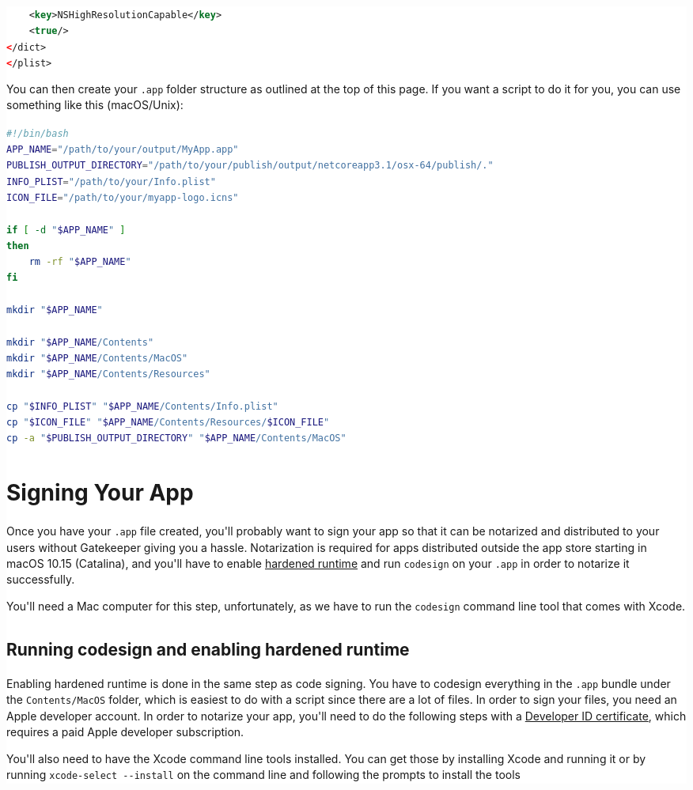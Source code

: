 ```xml
    <key>NSHighResolutionCapable</key>
    <true/>
</dict>
</plist>
```

You can then create your `.app` folder structure as outlined at the top of this page. If you want a script to do it for you, you can use something like this (macOS/Unix):

```bash
#!/bin/bash
APP_NAME="/path/to/your/output/MyApp.app"
PUBLISH_OUTPUT_DIRECTORY="/path/to/your/publish/output/netcoreapp3.1/osx-64/publish/."
INFO_PLIST="/path/to/your/Info.plist"
ICON_FILE="/path/to/your/myapp-logo.icns"

if [ -d "$APP_NAME" ]
then
    rm -rf "$APP_NAME"
fi

mkdir "$APP_NAME"

mkdir "$APP_NAME/Contents"
mkdir "$APP_NAME/Contents/MacOS"
mkdir "$APP_NAME/Contents/Resources"

cp "$INFO_PLIST" "$APP_NAME/Contents/Info.plist"
cp "$ICON_FILE" "$APP_NAME/Contents/Resources/$ICON_FILE"
cp -a "$PUBLISH_OUTPUT_DIRECTORY" "$APP_NAME/Contents/MacOS"
```

# Signing Your App

Once you have your `.app` file created, you'll probably want to sign your app so that it can be notarized and distributed to your users without Gatekeeper giving you a hassle. Notarization is required for apps distributed outside the app store starting in macOS 10.15 (Catalina), and you'll have to enable [hardened runtime](https://developer.apple.com/documentation/security/hardened_runtime?language=objc) and run `codesign` on your `.app` in order to notarize it successfully.

You'll need a Mac computer for this step, unfortunately, as we have to run the `codesign` command line tool that comes with Xcode.

## Running codesign and enabling hardened runtime

Enabling hardened runtime is done in the same step as code signing. You have to codesign everything in the `.app` bundle under the `Contents/MacOS` folder, which is easiest to do with a script since there are a lot of files. In order to sign your files, you need an Apple developer account. In order to notarize your app, you'll need to do the following steps with a [Developer ID certificate](https://developer.apple.com/developer-id/), which requires a paid Apple developer subscription.

You'll also need to have the Xcode command line tools installed. You can get those by installing Xcode and running it or by running `xcode-select --install` on the command line and following the prompts to install the tools
